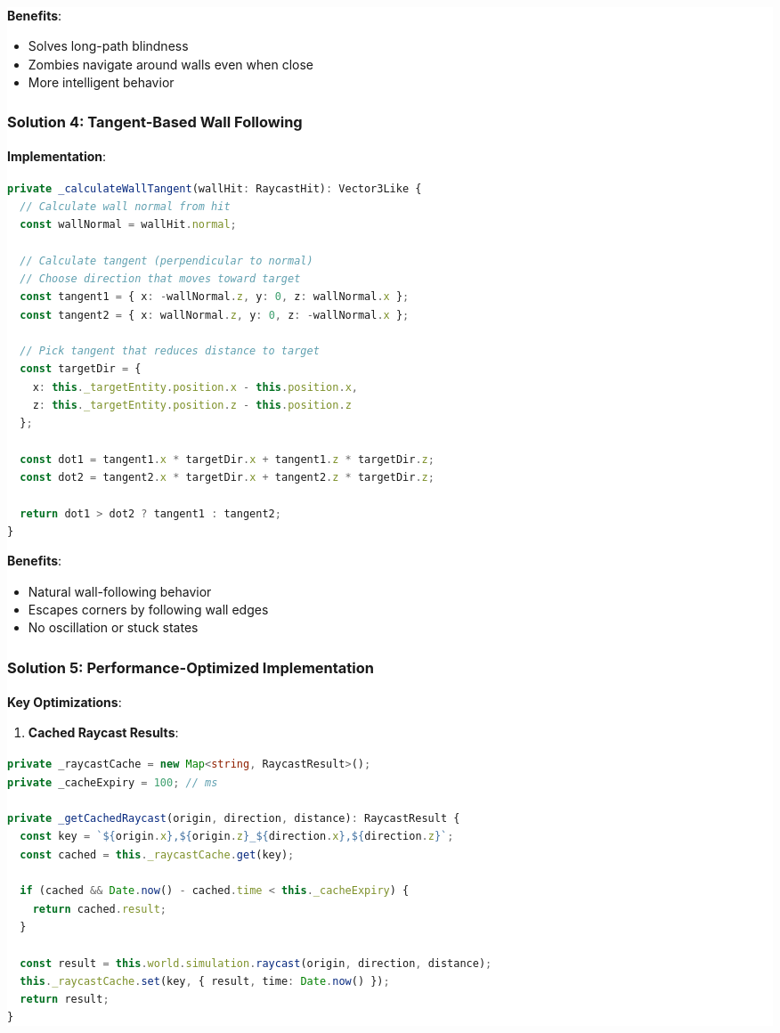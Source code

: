 **Benefits**:
- Solves long-path blindness
- Zombies navigate around walls even when close
- More intelligent behavior

### Solution 4: Tangent-Based Wall Following

**Implementation**:
```typescript
private _calculateWallTangent(wallHit: RaycastHit): Vector3Like {
  // Calculate wall normal from hit
  const wallNormal = wallHit.normal;
  
  // Calculate tangent (perpendicular to normal)
  // Choose direction that moves toward target
  const tangent1 = { x: -wallNormal.z, y: 0, z: wallNormal.x };
  const tangent2 = { x: wallNormal.z, y: 0, z: -wallNormal.x };
  
  // Pick tangent that reduces distance to target
  const targetDir = {
    x: this._targetEntity.position.x - this.position.x,
    z: this._targetEntity.position.z - this.position.z
  };
  
  const dot1 = tangent1.x * targetDir.x + tangent1.z * targetDir.z;
  const dot2 = tangent2.x * targetDir.x + tangent2.z * targetDir.z;
  
  return dot1 > dot2 ? tangent1 : tangent2;
}
```

**Benefits**:
- Natural wall-following behavior
- Escapes corners by following wall edges
- No oscillation or stuck states

### Solution 5: Performance-Optimized Implementation

**Key Optimizations**:

1. **Cached Raycast Results**:
```typescript
private _raycastCache = new Map<string, RaycastResult>();
private _cacheExpiry = 100; // ms

private _getCachedRaycast(origin, direction, distance): RaycastResult {
  const key = `${origin.x},${origin.z}_${direction.x},${direction.z}`;
  const cached = this._raycastCache.get(key);
  
  if (cached && Date.now() - cached.time < this._cacheExpiry) {
    return cached.result;
  }
  
  const result = this.world.simulation.raycast(origin, direction, distance);
  this._raycastCache.set(key, { result, time: Date.now() });
  return result;
}
```
